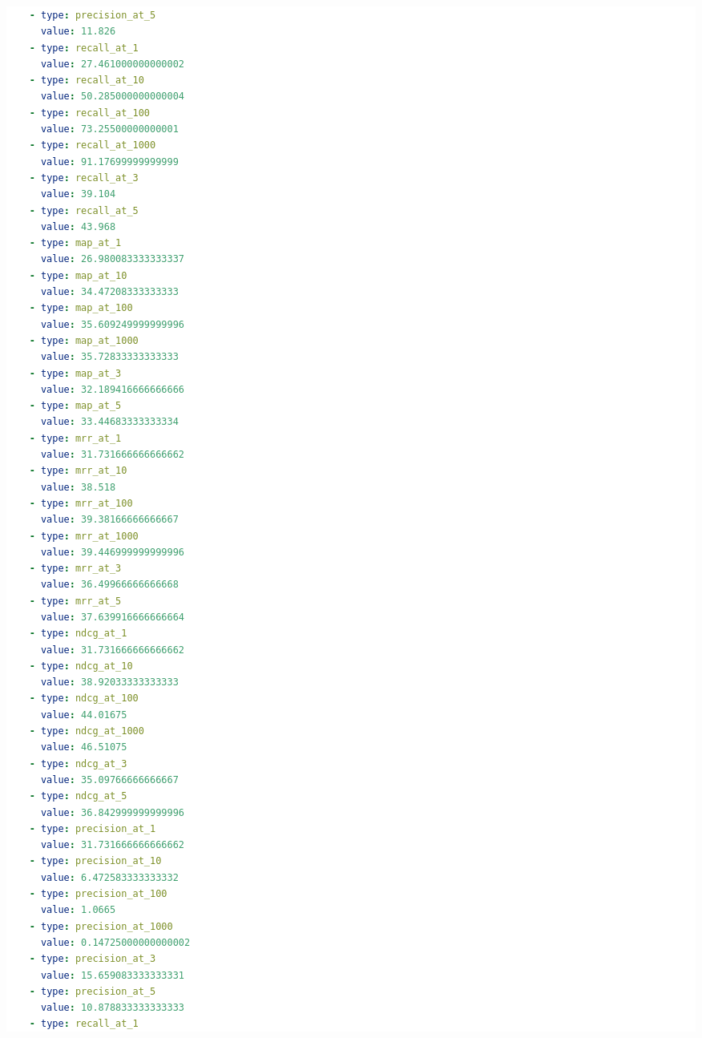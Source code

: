 ```yaml
    - type: precision_at_5
      value: 11.826
    - type: recall_at_1
      value: 27.461000000000002
    - type: recall_at_10
      value: 50.285000000000004
    - type: recall_at_100
      value: 73.25500000000001
    - type: recall_at_1000
      value: 91.17699999999999
    - type: recall_at_3
      value: 39.104
    - type: recall_at_5
      value: 43.968
    - type: map_at_1
      value: 26.980083333333337
    - type: map_at_10
      value: 34.47208333333333
    - type: map_at_100
      value: 35.609249999999996
    - type: map_at_1000
      value: 35.72833333333333
    - type: map_at_3
      value: 32.189416666666666
    - type: map_at_5
      value: 33.44683333333334
    - type: mrr_at_1
      value: 31.731666666666662
    - type: mrr_at_10
      value: 38.518
    - type: mrr_at_100
      value: 39.38166666666667
    - type: mrr_at_1000
      value: 39.446999999999996
    - type: mrr_at_3
      value: 36.49966666666668
    - type: mrr_at_5
      value: 37.639916666666664
    - type: ndcg_at_1
      value: 31.731666666666662
    - type: ndcg_at_10
      value: 38.92033333333333
    - type: ndcg_at_100
      value: 44.01675
    - type: ndcg_at_1000
      value: 46.51075
    - type: ndcg_at_3
      value: 35.09766666666667
    - type: ndcg_at_5
      value: 36.842999999999996
    - type: precision_at_1
      value: 31.731666666666662
    - type: precision_at_10
      value: 6.472583333333332
    - type: precision_at_100
      value: 1.0665
    - type: precision_at_1000
      value: 0.14725000000000002
    - type: precision_at_3
      value: 15.659083333333331
    - type: precision_at_5
      value: 10.878833333333333
    - type: recall_at_1
```